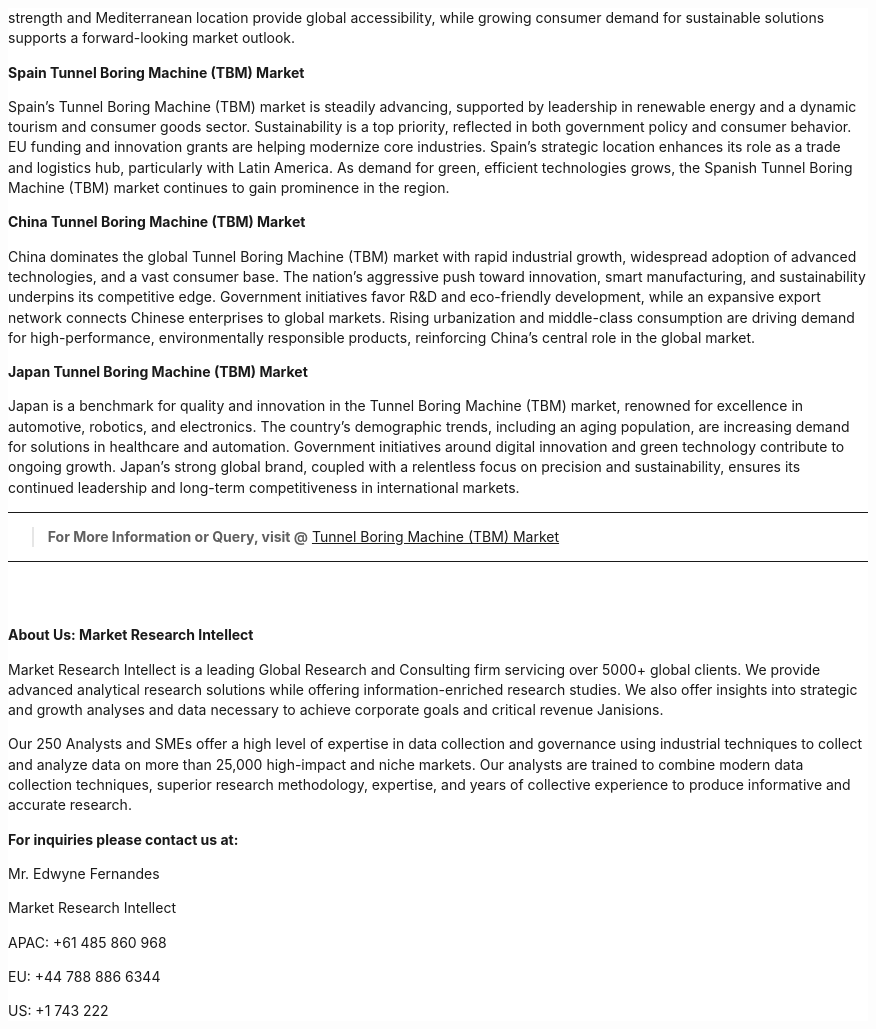 strength and Mediterranean location provide global accessibility, while growing consumer demand for sustainable solutions supports a forward-looking market outlook.</p><p class="" data-start="4424" data-end="4975"><strong data-start="4424" data-end="4445">Spain Tunnel Boring Machine (TBM) Market</strong></p><p class="" data-start="4424" data-end="4975">Spain&rsquo;s Tunnel Boring Machine (TBM) market is steadily advancing, supported by leadership in renewable energy and a dynamic tourism and consumer goods sector. Sustainability is a top priority, reflected in both government policy and consumer behavior. EU funding and innovation grants are helping modernize core industries. Spain&rsquo;s strategic location enhances its role as a trade and logistics hub, particularly with Latin America. As demand for green, efficient technologies grows, the Spanish Tunnel Boring Machine (TBM) market continues to gain prominence in the region.</p><p class="" data-start="4977" data-end="5589"><strong data-start="4977" data-end="4998">China Tunnel Boring Machine (TBM) Market</strong></p><p class="" data-start="4977" data-end="5589">China dominates the global Tunnel Boring Machine (TBM) market with rapid industrial growth, widespread adoption of advanced technologies, and a vast consumer base. The nation&rsquo;s aggressive push toward innovation, smart manufacturing, and sustainability underpins its competitive edge. Government initiatives favor R&amp;D and eco-friendly development, while an expansive export network connects Chinese enterprises to global markets. Rising urbanization and middle-class consumption are driving demand for high-performance, environmentally responsible products, reinforcing China&rsquo;s central role in the global market.</p><p class="" data-start="5591" data-end="6162"><strong data-start="5591" data-end="5612">Japan Tunnel Boring Machine (TBM) Market</strong></p><p class="" data-start="5591" data-end="6162">Japan is a benchmark for quality and innovation in the Tunnel Boring Machine (TBM) market, renowned for excellence in automotive, robotics, and electronics. The country&rsquo;s demographic trends, including an aging population, are increasing demand for solutions in healthcare and automation. Government initiatives around digital innovation and green technology contribute to ongoing growth. Japan&rsquo;s strong global brand, coupled with a relentless focus on precision and sustainability, ensures its continued leadership and long-term competitiveness in international markets.</p><hr /><blockquote><p><span class="font-[700]"><strong>For More Information or Query, visit&nbsp;@</strong>&nbsp;</span><span class="font-[700]"><a href="https://www.marketresearchintellect.com/product/tunnel-boring-machine-tbm-market/?utm_source=Linkedin&utm_medium=049" target="_blank" data-tracking-control-name="article-ssr-frontend-pulse_little-text-block" data-tracking-will-navigate="" data-test-link="">Tunnel Boring Machine (TBM) Market</a></span></p></blockquote><hr /><h3>&nbsp;</h3><p><strong><span class="font-[700]">About Us: Market Research Intellect</span></strong></p><p><span class="">Market Research Intellect is a leading Global Research and Consulting firm servicing over 5000+ global clients. We provide advanced analytical research solutions while offering information-enriched research studies.&nbsp;</span>We also offer insights into strategic and growth analyses and data necessary to achieve corporate goals and critical revenue Janisions.</p><p><span class="">Our 250 Analysts and SMEs offer a high level of expertise in data collection and governance using industrial techniques to collect and analyze data on more than 25,000 high-impact and niche markets. Our analysts are trained to combine modern data collection techniques, superior research methodology, expertise, and years of collective experience to produce informative and accurate research.</span></p><p><strong>For inquiries please contact us at:</strong></p><p>Mr. Edwyne Fernandes</p><p>Market Research Intellect</p><p>APAC: +61 485 860 968</p><p>EU: +44 788 886 6344</p><p>US: +1 743 222